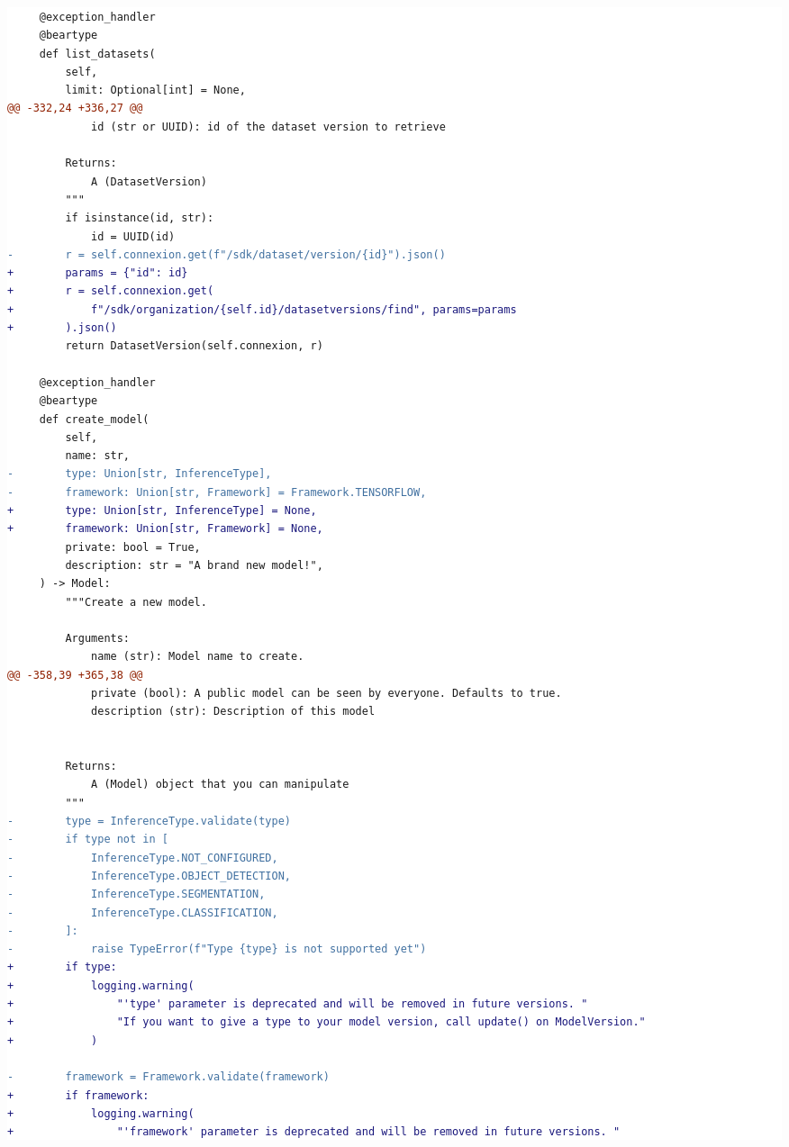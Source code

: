 ```diff
     @exception_handler
     @beartype
     def list_datasets(
         self,
         limit: Optional[int] = None,
@@ -332,24 +336,27 @@
             id (str or UUID): id of the dataset version to retrieve
 
         Returns:
             A (DatasetVersion)
         """
         if isinstance(id, str):
             id = UUID(id)
-        r = self.connexion.get(f"/sdk/dataset/version/{id}").json()
+        params = {"id": id}
+        r = self.connexion.get(
+            f"/sdk/organization/{self.id}/datasetversions/find", params=params
+        ).json()
         return DatasetVersion(self.connexion, r)
 
     @exception_handler
     @beartype
     def create_model(
         self,
         name: str,
-        type: Union[str, InferenceType],
-        framework: Union[str, Framework] = Framework.TENSORFLOW,
+        type: Union[str, InferenceType] = None,
+        framework: Union[str, Framework] = None,
         private: bool = True,
         description: str = "A brand new model!",
     ) -> Model:
         """Create a new model.
 
         Arguments:
             name (str): Model name to create.
@@ -358,39 +365,38 @@
             private (bool): A public model can be seen by everyone. Defaults to true.
             description (str): Description of this model
 
 
         Returns:
             A (Model) object that you can manipulate
         """
-        type = InferenceType.validate(type)
-        if type not in [
-            InferenceType.NOT_CONFIGURED,
-            InferenceType.OBJECT_DETECTION,
-            InferenceType.SEGMENTATION,
-            InferenceType.CLASSIFICATION,
-        ]:
-            raise TypeError(f"Type {type} is not supported yet")
+        if type:
+            logging.warning(
+                "'type' parameter is deprecated and will be removed in future versions. "
+                "If you want to give a type to your model version, call update() on ModelVersion."
+            )
 
-        framework = Framework.validate(framework)
+        if framework:
+            logging.warning(
+                "'framework' parameter is deprecated and will be removed in future versions. "
```